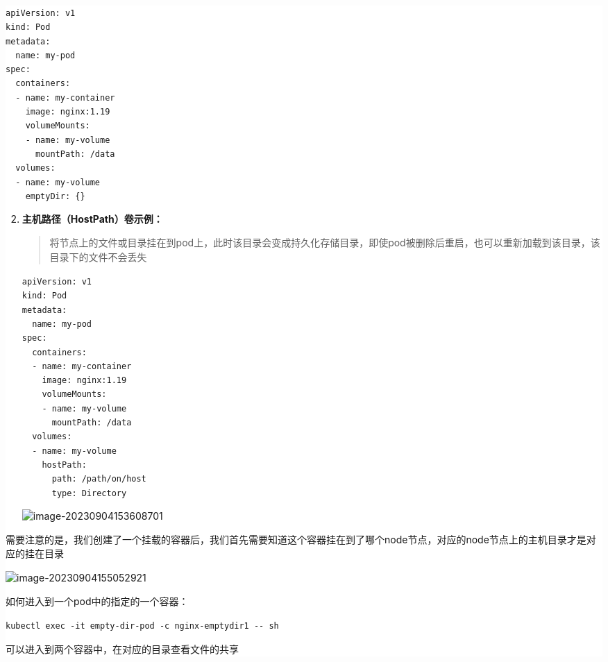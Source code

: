    ```
   apiVersion: v1
   kind: Pod
   metadata:
     name: my-pod
   spec:
     containers:
     - name: my-container
       image: nginx:1.19
       volumeMounts:
       - name: my-volume
         mountPath: /data
     volumes:
     - name: my-volume
       emptyDir: {}
   ```
   


2. **主机路径（HostPath）卷示例：**

   > 将节点上的文件或目录挂在到pod上，此时该目录会变成持久化存储目录，即使pod被删除后重启，也可以重新加载到该目录，该目录下的文件不会丢失

   ```
   apiVersion: v1
   kind: Pod
   metadata:
     name: my-pod
   spec:
     containers:
     - name: my-container
       image: nginx:1.19
       volumeMounts:
       - name: my-volume
         mountPath: /data
     volumes:
     - name: my-volume
       hostPath:
         path: /path/on/host
         type: Directory
   ```

   ![image-20230904153608701](https://2290653824-github-io.oss-cn-hangzhou.aliyuncs.com/image-20230904153608701.png)

需要注意的是，我们创建了一个挂载的容器后，我们首先需要知道这个容器挂在到了哪个node节点，对应的node节点上的主机目录才是对应的挂在目录

![image-20230904155052921](https://2290653824-github-io.oss-cn-hangzhou.aliyuncs.com/image-20230904155052921.png)



如何进入到一个pod中的指定的一个容器：

`kubectl exec -it empty-dir-pod -c nginx-emptydir1 -- sh`

可以进入到两个容器中，在对应的目录查看文件的共享

